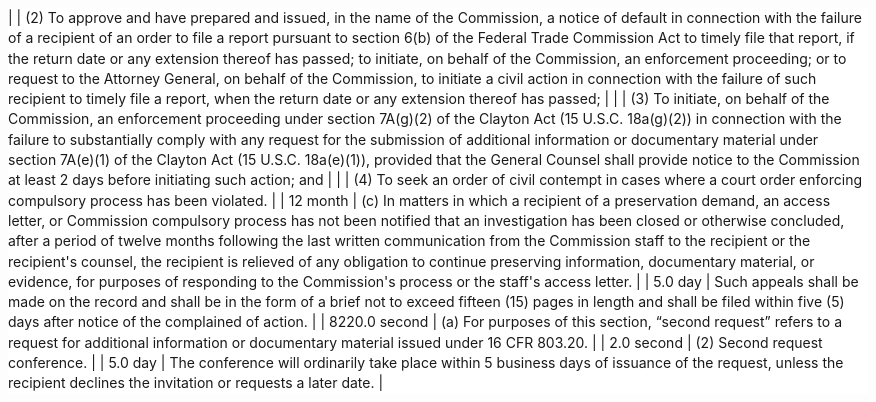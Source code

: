 |               |               (2) To approve and have prepared and issued, in the name of the Commission, a notice of default in connection with the failure of a recipient of an order to file a report pursuant to section 6(b) of the Federal Trade Commission Act to timely file that report, if the return date or any extension thereof has passed; to initiate, on behalf of the Commission, an enforcement proceeding; or to request to the Attorney General, on behalf of the Commission, to initiate a civil action in connection with the failure of such recipient to timely file a report, when the return date or any extension thereof has passed;                                                                         |
|               |               (3) To initiate, on behalf of the Commission, an enforcement proceeding under section 7A(g)(2) of the Clayton Act (15 U.S.C. 18a(g)(2)) in connection with the failure to substantially comply with any request for the submission of additional information or documentary material under section 7A(e)(1) of the Clayton Act (15 U.S.C. 18a(e)(1)), provided that the General Counsel shall provide notice to the Commission at least 2 days before initiating such action; and                                                                                                                                                                                                                           |
|               |               (4) To seek an order of civil contempt in cases where a court order enforcing compulsory process has been violated.                                                                                                                                                                                                                                                                                                                                                                                                                                                                                                                                                                                         |
| 12 month      | (c) In matters in which a recipient of a preservation demand, an access letter, or Commission compulsory process has not been notified that an investigation has been closed or otherwise concluded, after a period of twelve months following the last written communication from the Commission staff to the recipient or the recipient's counsel, the recipient is relieved of any obligation to continue preserving information, documentary material, or evidence, for purposes of responding to the Commission's process or the staff's access letter.                                                                                                                                                              |
| 5.0 day       | Such appeals shall be made on the record and shall be in the form of a brief not to exceed fifteen (15) pages in length and shall be filed within five (5) days after notice of the complained of action.                                                                                                                                                                                                                                                                                                                                                                                                                                                                                                                 |
| 8220.0 second | (a) For purposes of this section, &#8220;second request&#8221; refers to a request for additional information or documentary material issued under 16 CFR 803.20.                                                                                                                                                                                                                                                                                                                                                                                                                                                                                                                                                         |
| 2.0 second    | (2) Second request conference.                                                                                                                                                                                                                                                                                                                                                                                                                                                                                                                                                                                                                                                                                            |
| 5.0 day       | The conference will ordinarily take place within 5 business days of issuance of the request, unless the recipient declines the invitation or requests a later date.                                                                                                                                                                                                                                                                                                                                                                                                                                                                                                                                                       |